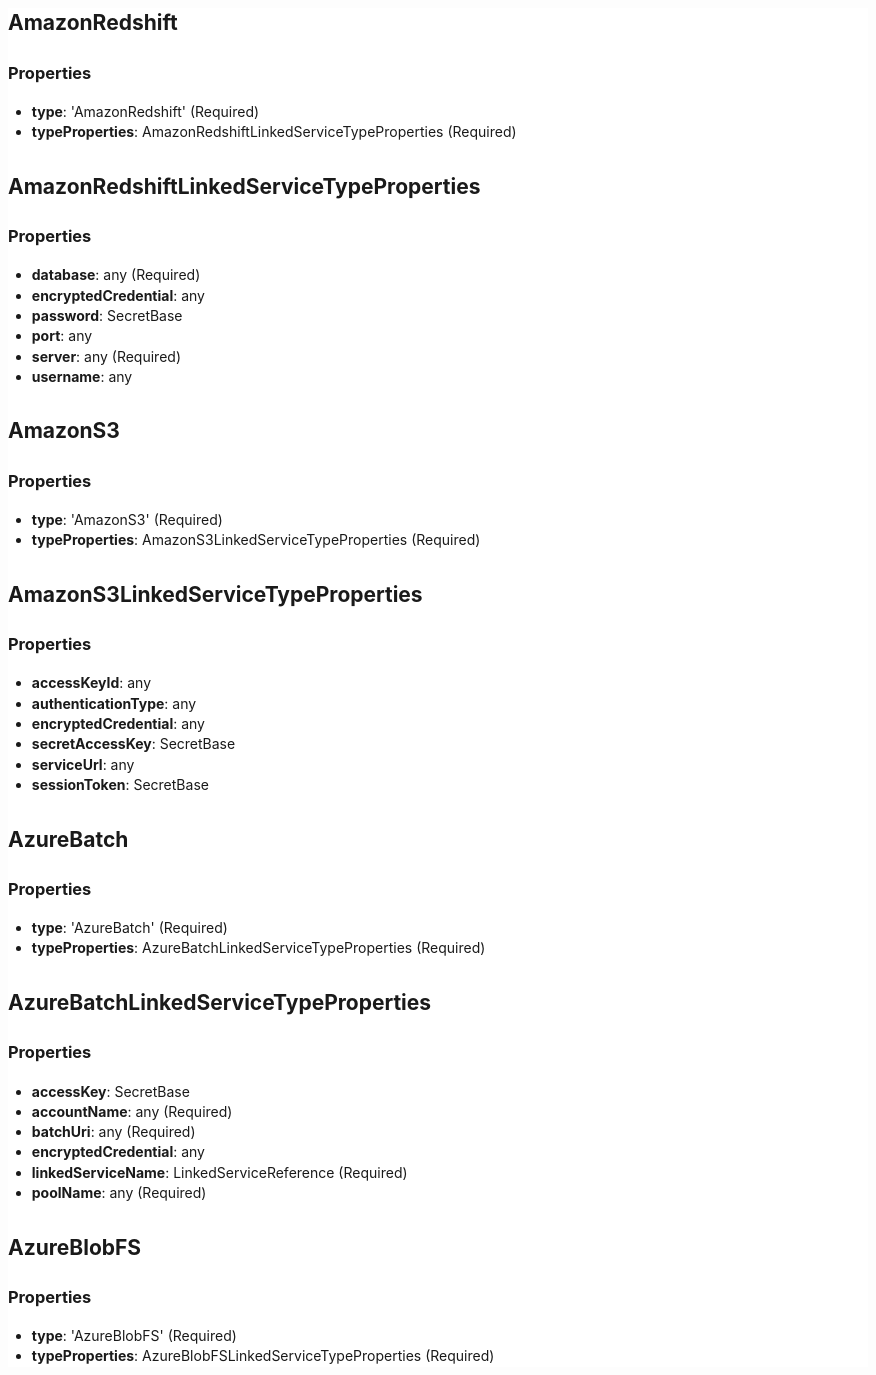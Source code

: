 ## AmazonRedshift
### Properties
* **type**: 'AmazonRedshift' (Required)
* **typeProperties**: AmazonRedshiftLinkedServiceTypeProperties (Required)

## AmazonRedshiftLinkedServiceTypeProperties
### Properties
* **database**: any (Required)
* **encryptedCredential**: any
* **password**: SecretBase
* **port**: any
* **server**: any (Required)
* **username**: any

## AmazonS3
### Properties
* **type**: 'AmazonS3' (Required)
* **typeProperties**: AmazonS3LinkedServiceTypeProperties (Required)

## AmazonS3LinkedServiceTypeProperties
### Properties
* **accessKeyId**: any
* **authenticationType**: any
* **encryptedCredential**: any
* **secretAccessKey**: SecretBase
* **serviceUrl**: any
* **sessionToken**: SecretBase

## AzureBatch
### Properties
* **type**: 'AzureBatch' (Required)
* **typeProperties**: AzureBatchLinkedServiceTypeProperties (Required)

## AzureBatchLinkedServiceTypeProperties
### Properties
* **accessKey**: SecretBase
* **accountName**: any (Required)
* **batchUri**: any (Required)
* **encryptedCredential**: any
* **linkedServiceName**: LinkedServiceReference (Required)
* **poolName**: any (Required)

## AzureBlobFS
### Properties
* **type**: 'AzureBlobFS' (Required)
* **typeProperties**: AzureBlobFSLinkedServiceTypeProperties (Required)
